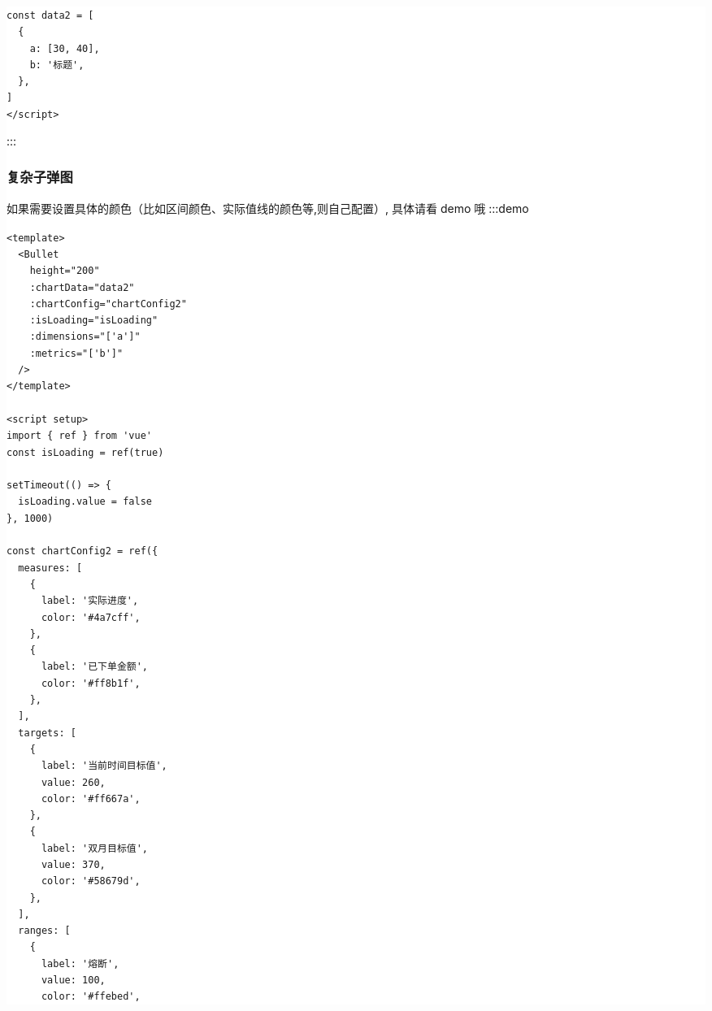 ```vue
const data2 = [
  {
    a: [30, 40],
    b: '标题',
  },
]
</script>
```

:::

### 复杂子弹图

如果需要设置具体的颜色（比如区间颜色、实际值线的颜色等,则自己配置）, 具体请看 demo 哦
:::demo

```vue
<template>
  <Bullet
    height="200"
    :chartData="data2"
    :chartConfig="chartConfig2"
    :isLoading="isLoading"
    :dimensions="['a']"
    :metrics="['b']"
  />
</template>

<script setup>
import { ref } from 'vue'
const isLoading = ref(true)

setTimeout(() => {
  isLoading.value = false
}, 1000)

const chartConfig2 = ref({
  measures: [
    {
      label: '实际进度',
      color: '#4a7cff',
    },
    {
      label: '已下单金额',
      color: '#ff8b1f',
    },
  ],
  targets: [
    {
      label: '当前时间目标值',
      value: 260,
      color: '#ff667a',
    },
    {
      label: '双月目标值',
      value: 370,
      color: '#58679d',
    },
  ],
  ranges: [
    {
      label: '熔断',
      value: 100,
      color: '#ffebed',
```